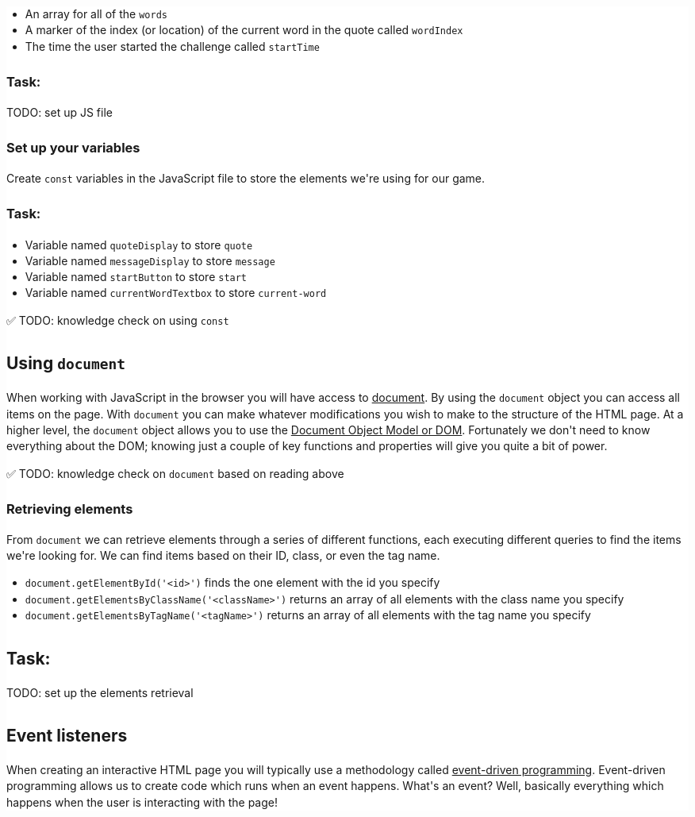- An array for all of the `words`
- A marker of the index (or location) of the current word in the quote called `wordIndex`
- The time the user started the challenge called `startTime`

### Task:

TODO: set up JS file

### Set up your variables

Create `const` variables in the JavaScript file to store the elements we're using for our game.

### Task:

- Variable named `quoteDisplay` to store `quote`
- Variable named `messageDisplay` to store `message`
- Variable named `startButton` to store `start`
- Variable named `currentWordTextbox` to store `current-word`

✅ TODO: knowledge check on using `const`

## Using `document`

When working with JavaScript in the browser you will have access to [document](https://developer.mozilla.org/docs/Web/API/Document). By using the `document` object you can access all items on the page. With `document` you can make whatever modifications you wish to make to the structure of the HTML page. At a higher level, the `document` object allows you to use the [Document Object Model or DOM](https://developer.mozilla.org/docs/Web/API/Document_Object_Model). Fortunately we don't need to know everything about the DOM; knowing just a couple of key functions and properties will give you quite a bit of power.

✅ TODO: knowledge check on `document` based on reading above

### Retrieving elements

From `document` we can retrieve elements through a series of different functions, each executing different queries to find the items we're looking for. We can find items based on their ID, class, or even the tag name.

- `document.getElementById('<id>')` finds the one element with the id you specify
- `document.getElementsByClassName('<className>')` returns an array of all elements with the class name you specify
- `document.getElementsByTagName('<tagName>')` returns an array of all elements with the tag name you specify

## Task:

TODO: set up the elements retrieval

## Event listeners

When creating an interactive HTML page you will typically use a methodology called [event-driven programming](https://en.wikipedia.org/wiki/Event-driven_programming). Event-driven programming allows us to create code which runs when an event happens. What's an event? Well, basically everything which happens when the user is interacting with the page!
